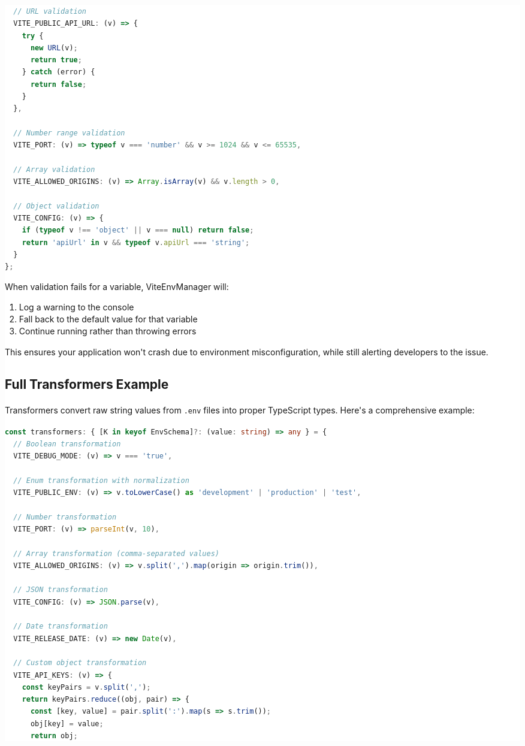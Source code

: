 ```typescript
  // URL validation
  VITE_PUBLIC_API_URL: (v) => {
    try {
      new URL(v);
      return true;
    } catch (error) {
      return false;
    }
  },
  
  // Number range validation
  VITE_PORT: (v) => typeof v === 'number' && v >= 1024 && v <= 65535,
  
  // Array validation
  VITE_ALLOWED_ORIGINS: (v) => Array.isArray(v) && v.length > 0,
  
  // Object validation
  VITE_CONFIG: (v) => {
    if (typeof v !== 'object' || v === null) return false;
    return 'apiUrl' in v && typeof v.apiUrl === 'string';
  }
};
```

When validation fails for a variable, ViteEnvManager will:
1. Log a warning to the console
2. Fall back to the default value for that variable
3. Continue running rather than throwing errors

This ensures your application won't crash due to environment misconfiguration, while still alerting developers to the issue.

## Full Transformers Example

Transformers convert raw string values from `.env` files into proper TypeScript types. Here's a comprehensive example:

```typescript
const transformers: { [K in keyof EnvSchema]?: (value: string) => any } = {
  // Boolean transformation
  VITE_DEBUG_MODE: (v) => v === 'true',
  
  // Enum transformation with normalization
  VITE_PUBLIC_ENV: (v) => v.toLowerCase() as 'development' | 'production' | 'test',
  
  // Number transformation
  VITE_PORT: (v) => parseInt(v, 10),
  
  // Array transformation (comma-separated values)
  VITE_ALLOWED_ORIGINS: (v) => v.split(',').map(origin => origin.trim()),
  
  // JSON transformation
  VITE_CONFIG: (v) => JSON.parse(v),
  
  // Date transformation
  VITE_RELEASE_DATE: (v) => new Date(v),
  
  // Custom object transformation
  VITE_API_KEYS: (v) => {
    const keyPairs = v.split(',');
    return keyPairs.reduce((obj, pair) => {
      const [key, value] = pair.split(':').map(s => s.trim());
      obj[key] = value;
      return obj;
```